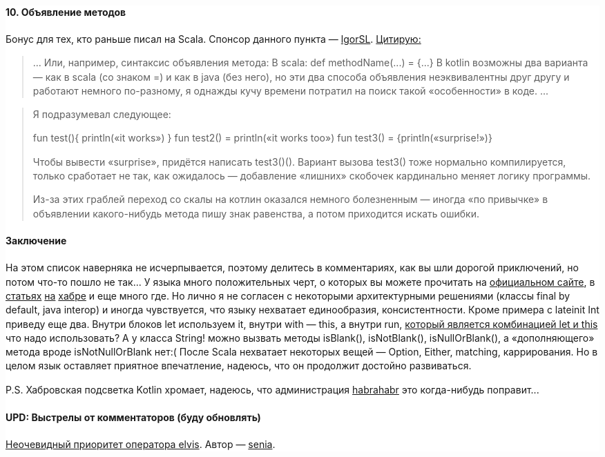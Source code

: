 #### 10. Объявление методов

Бонус для тех, кто раньше писал на Scala. Спонсор данного пункта — [lgorSL](https://habrahabr.ru/users/lgorsl/).
[Цитирую:](https://habrahabr.ru/post/277479/#comment_8779645)

> ...
> Или, например, синтаксис объявления метода:
> В scala: def methodName(...) = {...}
> В kotlin возможны два варианта — как в scala (со знаком =) и как в java (без него), но эти два способа объявления неэквивалентны друг другу и работают немного по-разному, я однажды кучу времени потратил на поиск такой «особенности» в коде.
> ...

> Я подразумевал следующее:
>
> fun test(){ println(«it works») }
> fun test2() = println(«it works too»)
> fun test3() = {println(«surprise!»)}
>
> Чтобы вывести «surprise», придётся написать test3()(). Вариант вызова test3() тоже нормально компилируется, только сработает не так, как ожидалось — добавление «лишних» скобочек кардинально меняет логику программы.
>
> Из-за этих граблей переход со скалы на котлин оказался немного болезненным — иногда «по привычке» в объявлении какого-нибудь метода пишу знак равенства, а потом приходится искать ошибки.

#### Заключение

На этом список наверняка не исчерпывается, поэтому делитесь в комментариях, как вы шли дорогой приключений, но потом что-то пошло не так...
У языка много положительных черт, о которых вы можете прочитать на [официальном сайте](http://kotlinlang.org/), в [статьях](https://habrahabr.ru/post/277479/) [на](https://habrahabr.ru/post/268463/) [хабре](https://habrahabr.ru/post/274997/) и еще много где. Но лично я не согласен с некоторыми архитектурными решениями (классы final by default, java interop) и иногда чувствуется, что языку нехватает единообразия, консистентности. Кроме примера с lateinit Int приведу еще два. Внутри блоков let используем it, внутри with — this, а внутри run, [который является комбинацией let и this](http://beust.com/weblog/2015/10/30/exploring-the-kotlin-standard-library/) что надо использовать? А у класса String! можно вызвать методы isBlank(), isNotBlank(), isNullOrBlank(), а «дополняющего» метода вроде isNotNullOrBlank нет:( После Scala нехватает некоторых вещей — Option, Either, matching, каррирования. Но в целом язык оставляет приятное впечатление, надеюсь, что он продолжит достойно развиваться.

P.S. Хабровская подсветка Kotlin хромает, надеюсь, что администрация [habrahabr](https://habrahabr.ru/users/habrahabr/) это когда-нибудь поправит...

#### UPD: Выстрелы от комментаторов (буду обновлять)

[Неочевидный приоритет оператора elvis](https://habrahabr.ru/post/278169/#comment_8786835). Автор — [senia](https://habrahabr.ru/users/senia/).
